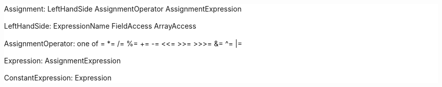 Assignment:
    LeftHandSide AssignmentOperator AssignmentExpression

LeftHandSide:
    ExpressionName
    FieldAccess
    ArrayAccess

AssignmentOperator: one of
    = *= /= %= += -= <<= >>= >>>= &= ^= |=

Expression:
    AssignmentExpression

ConstantExpression:
    Expression
